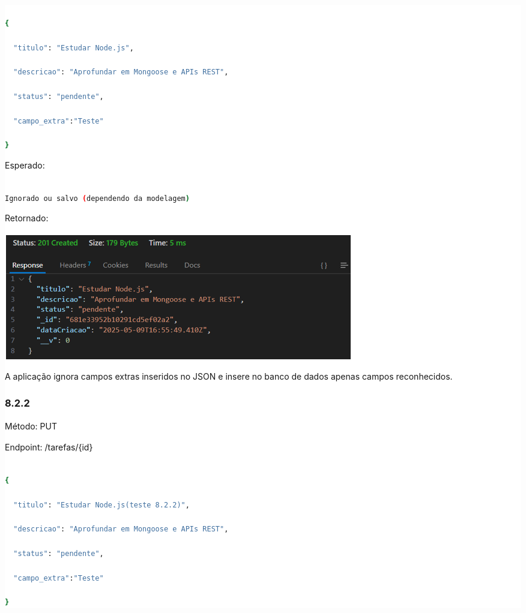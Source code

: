 ```bash   

{

  "titulo": "Estudar Node.js",

  "descricao": "Aprofundar em Mongoose e APIs REST",

  "status": "pendente",

  "campo_extra":"Teste"

}

 ```

Esperado:

```bash   

Ignorado ou salvo (dependendo da modelagem)

 ```

Retornado:

![Imagem dos Testes](https://raw.githubusercontent.com/eduabjr/mongodb/main/imagem%20dos%20testes/14.png)

A aplicação ignora campos extras inseridos no JSON e insere no banco de dados apenas campos reconhecidos.

### 8.2.2

Método: PUT

Endpoint: /tarefas/{id}

```bash  

{

  "titulo": "Estudar Node.js(teste 8.2.2)",

  "descricao": "Aprofundar em Mongoose e APIs REST",

  "status": "pendente",

  "campo_extra":"Teste"

}

 ```
